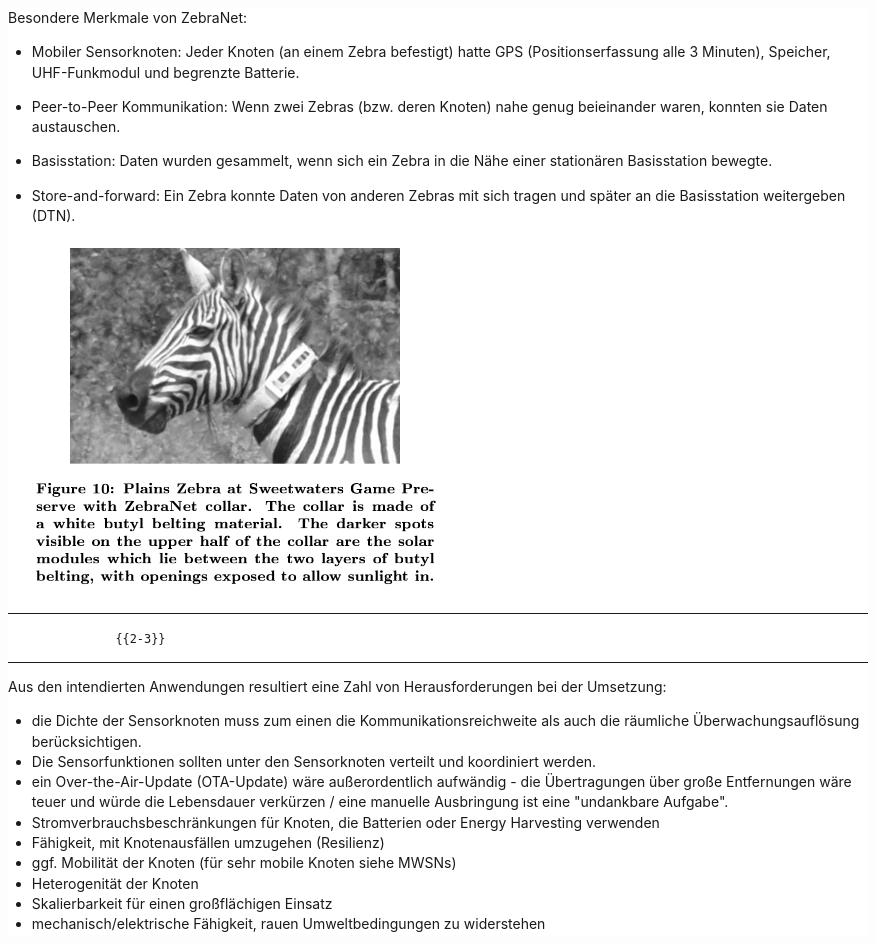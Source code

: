    Besondere Merkmale von ZebraNet:

   + Mobiler Sensorknoten: Jeder Knoten (an einem Zebra befestigt) hatte GPS (Positionserfassung alle 3 Minuten), Speicher, UHF-Funkmodul und begrenzte Batterie.

   + Peer-to-Peer Kommunikation: Wenn zwei Zebras (bzw. deren Knoten) nahe genug beieinander waren, konnten sie Daten austauschen.

   + Basisstation: Daten wurden gesammelt, wenn sich ein Zebra in die Nähe einer stationären Basisstation bewegte.

   + Store-and-forward: Ein Zebra konnte Daten von anderen Zebras mit sich tragen und später an die Basisstation weitergeben (DTN).


![ZebraNet](../images/13_Anwendungen/ZebraNet.png "Abbildung aus [^Zhang] - ZebraNet Projekt 2004")

*****************************************************************************

                   {{2-3}}
*****************************************************************************

Aus den intendierten Anwendungen resultiert eine Zahl von Herausforderungen bei der Umsetzung:

+ die Dichte der Sensorknoten muss zum einen die Kommunikationsreichweite als auch die räumliche Überwachungsauflösung berücksichtigen.
+ Die Sensorfunktionen sollten unter den Sensorknoten verteilt und koordiniert werden.
+ ein Over-the-Air-Update (OTA-Update) wäre außerordentlich aufwändig - die Übertragungen über große Entfernungen wäre teuer und würde die Lebensdauer verkürzen / eine manuelle Ausbringung ist eine "undankbare Aufgabe".
+ Stromverbrauchsbeschränkungen für Knoten, die Batterien oder Energy Harvesting verwenden
+ Fähigkeit, mit Knotenausfällen umzugehen (Resilienz)
+ ggf. Mobilität der Knoten (für sehr mobile Knoten siehe MWSNs)
+ Heterogenität der Knoten
+ Skalierbarkeit für einen großflächigen Einsatz
+ mechanisch/elektrische Fähigkeit, rauen Umweltbedingungen zu widerstehen


[^1]:  Ullo, Silvia Liberata; Sinha, G. R. (2020-05-31). "Advances in Smart Environment Monitoring Systems Using IoT and Sensors". Sensors. 20 (11): 3113. Bibcode:2020Senso..20.3113U. doi:10.3390/s20113113. ISSN 1424-8220. PMC 7309034. PMID 32486411.
[^2]:  FrancescoMario, Di; K, DasSajal; AnastasiGiuseppe (2011-08-01). "Data Collection in Wireless Sensor Networks with Mobile Elements". ACM Transactions on Sensor Networks. 8: 1–31. doi:10.1145/1993042.1993049. S2CID 15576441.
[^3]: Xia, Feng; Tian, Yu-Chu; Li, Yanjun; Sun, Youxian (2007-10-09). "Wireless Sensor/Actuator Network Design for Mobile Control Applications". Sensors. 7 (10): 2157–2173. Bibcode:2007Senso...7.2157X. doi:10.3390/s7102157. ISSN 1424-8220. PMC 3864515. PMID 28903220.
[^Zhang]: Pei Zhang, Christopher M. Sadler, Stephen A. Lyon, and Margaret Martonos, Hardware Design Experiences in ZebraNet (2004) 
[^Mainwaring]: A. Mainwaring, J. Polastre, R. Szewczyk, D. Culler, and J. Anderson, Wireless Sensor Networks for Habitat Monitoring, 1st ACM International Workshop on Wireless Sensor Networks and Applications (WSNA 2002), Atlanta, Georgia, September 28, 2002.
[^Hof]: Hof, Hans-Joachim. (2007). Applications of Sensor Networks. Algorithms for Sensor and Ad Hoc Networks, Advanced Lectures [result from a Dagstuhl seminar].. 1-20. 10.1007/978-3-540-74991-2_1. 
[^BockSynch]: Matthias Bock, Schematische Darstellung des synchronen Zeitmultiplexverfahren, 2004 [Link](https://commons.wikimedia.org/wiki/File:Zeitmultiplex-synchron_1.jpg)
[^BockAsync]: Matthias Bock, Schematische Darstellung des asynchronen Zeitmultiplexverfahren, 2004 [Link](https://commons.wikimedia.org/wiki/File:Zeitmultiplex-asynchron_1.jpg)
[^Pfeiffer]: Ralf Pfeifer, Wikimedia, https://de.wikipedia.org/wiki/FlexRay#/media/Datei:Flexray.svg
[^jjgarcia]: jjgarcia, wikimedia, https://commons.wikimedia.org/wiki/File:Csma_ca.svg
[^Kaiser]: Jörg Kaiser, Vorlesungsunterlagen, OVGU Magdeburg
[^Blanco]: Rob Blanco, Wikimedia, 2007, https://commons.wikimedia.org/wiki/File:ZigBee_protocol_stack.png
[^Petinrin]: J.O. Petinrin, Mohamed Shaaban, Overcoming Challenges of Renewable Energy on Future Smart Grid, 2012, CC BY-NC-ND, https://www.researchgate.net/publication/314879332_Overcoming_Challenges_of_Renewable_Energy_on_Future_Smart_Grid/figures?lo=1
[^Kaiser]: Jörg Kaiser, Vorlesungsunterlagen, OVGU Magdeburg